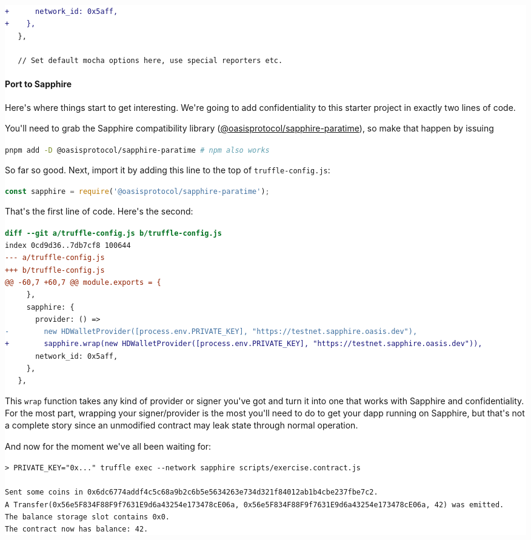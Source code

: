 ```diff
+      network_id: 0x5aff,
+    },
   },

   // Set default mocha options here, use special reporters etc.
```

#### Port to Sapphire

Here's where things start to get interesting.
We're going to add confidentiality to this starter project in exactly two lines
of code.

You'll need to grab the Sapphire compatibility library
([@oasisprotocol/sapphire-paratime]), so make that happen by issuing

```sh
pnpm add -D @oasisprotocol/sapphire-paratime # npm also works
```

So far so good.
Next, import it by adding this line to the top of `truffle-config.js`:

```typescript
const sapphire = require('@oasisprotocol/sapphire-paratime');
```

That's the first line of code.
Here's the second:

```diff
diff --git a/truffle-config.js b/truffle-config.js
index 0cd9d36..7db7cf8 100644
--- a/truffle-config.js
+++ b/truffle-config.js
@@ -60,7 +60,7 @@ module.exports = {
     },
     sapphire: {
       provider: () =>
-        new HDWalletProvider([process.env.PRIVATE_KEY], "https://testnet.sapphire.oasis.dev"),
+        sapphire.wrap(new HDWalletProvider([process.env.PRIVATE_KEY], "https://testnet.sapphire.oasis.dev")),
       network_id: 0x5aff,
     },
   },
```

This `wrap` function takes any kind of provider or signer you've got and turn
it into one that works with Sapphire and confidentiality.
For the most part, wrapping your signer/provider is the most you'll need to do
to get your dapp running on Sapphire, but that's not a complete story since an
unmodified contract may leak state through normal operation.

And now for the moment we've all been waiting for:

```
> PRIVATE_KEY="0x..." truffle exec --network sapphire scripts/exercise.contract.js

Sent some coins in 0x6dc6774addf4c5c68a9b2c6b5e5634263e734d321f84012ab1b4cbe237fbe7c2.
A Transfer(0x56e5F834F88F9f7631E9d6a43254e173478cE06a, 0x56e5F834F88F9f7631E9d6a43254e173478cE06a, 42) was emitted.
The balance storage slot contains 0x0.
The contract now has balance: 42.
```


[Oasis Testnet faucet]: https://faucet.testnet.oasis.dev/
[@oasisprotocol/sapphire-paratime]: https://www.npmjs.com/package/@oasisprotocol/sapphire-paratime
[higher level of security]: guide.md#writing-secure-dapps
[dead person's switch]: https://en.wikipedia.org/wiki/Dead_man's_switch
[Vigil.sol]: https://github.com/oasisprotocol/sapphire-paratime/blob/main/examples/hardhat/contracts/Vigil.sol
[run-vigil.ts]: https://github.com/oasisprotocol/sapphire-paratime/blob/main/examples/hardhat/scripts/run-vigil.ts
[social-media]: ../../get-involved/README.md#social-media-channels
[guide]: guide.md